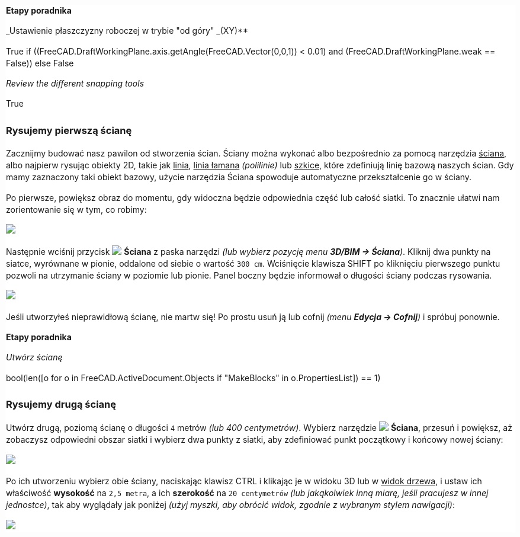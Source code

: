 **Etapy poradnika**

_Ustawienie płaszczyzny roboczej w trybie "od góry" _(XY)\*\*

True if ((FreeCAD.DraftWorkingPlane.axis.getAngle(FreeCAD.Vector(0,0,1)) < 0.01) and (FreeCAD.DraftWorkingPlane.weak == False)) else False

_Review the different snapping tools_

True

### Rysujemy pierwszą ścianę

Zacznijmy budować nasz pawilon od stworzenia ścian. Ściany można wykonać albo bezpośrednio za pomocą narzędzia [ściana](/Arch_Wall/pl "Arch Wall/pl"), albo najpierw rysując obiekty 2D, takie jak [linia](/Draft_Line/pl "Draft Line/pl"), [linia łamana](/Draft_Wire/pl "Draft Wire/pl") _(polilinie)_ lub [szkice](/Sketcher_NewSketch/pl "Sketcher NewSketch/pl"), które zdefiniują linię bazową naszych ścian. Gdy mamy zaznaczony taki obiekt bazowy, użycie narzędzia Ściana spowoduje automatyczne przekształcenie go w ściany.

Po pierwsze, powiększ obraz do momentu, gdy widoczna będzie odpowiednia część lub całość siatki. To znacznie ułatwi nam zorientowanie się w tym, co robimy:

![](/images/BIM_tutorial_15.jpg)

Następnie wciśnij przycisk ![](/images/Arch_Wall.png) **Ściana** z paska narzędzi _(lub wybierz pozycję menu **3D/BIM → Ściana**)_. Kliknij dwa punkty na siatce, wyrównane w pionie, oddalone od siebie o wartość `300 cm`. Wciśnięcie klawisza SHIFT po kliknięciu pierwszego punktu pozwoli na utrzymanie ściany w poziomie lub pionie. Panel boczny będzie informował o długości ściany podczas rysowania.

![](/images/BIM_tutorial_16.jpg)

Jeśli utworzyłeś nieprawidłową ścianę, nie martw się! Po prostu usuń ją lub cofnij _(menu **Edycja → Cofnij**)_ i spróbuj ponownie.

**Etapy poradnika**

_Utwórz ścianę_

bool(len([o for o in FreeCAD.ActiveDocument.Objects if "MakeBlocks" in o.PropertiesList]) == 1)

### Rysujemy drugą ścianę

Utwórz drugą, poziomą ścianę o długości `4` metrów _(lub 400 centymetrów)_. Wybierz narzędzie ![](/images/Arch_Wall.png) **Ściana**, przesuń i powiększ, aż zobaczysz odpowiedni obszar siatki i wybierz dwa punkty z siatki, aby zdefiniować punkt początkowy i końcowy nowej ściany:

![](/images/BIM_tutorial_11.jpg)

Po ich utworzeniu wybierz obie ściany, naciskając klawisz CTRL i klikając je w widoku 3D lub w [widok drzewa](/Document_structure/pl "Document structure/pl"), i ustaw ich właściwość **wysokość** na `2,5 metra`, a ich **szerokość** na `20 centymetrów` _(lub jakąkolwiek inną miarę, jeśli pracujesz w innej jednostce)_, tak aby wyglądały jak poniżej _(użyj myszki, aby obrócić widok, zgodnie z wybranym stylem nawigacji)_:

![](/images/BIM_tutorial_08.jpg)
